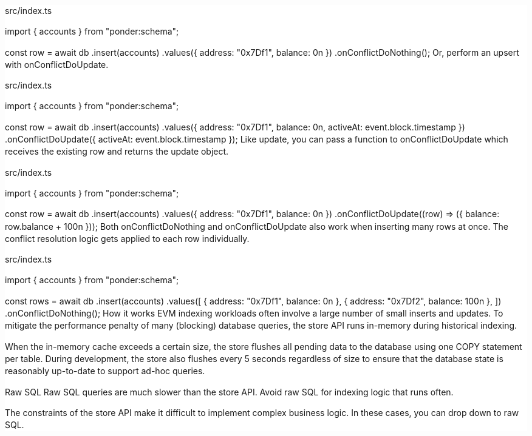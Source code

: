 src/index.ts

import { accounts } from "ponder:schema";
 
const row = await db
  .insert(accounts)
  .values({ address: "0x7Df1", balance: 0n })
  .onConflictDoNothing();
Or, perform an upsert with onConflictDoUpdate.

src/index.ts

import { accounts } from "ponder:schema";
 
const row = await db
  .insert(accounts)
  .values({ address: "0x7Df1", balance: 0n, activeAt: event.block.timestamp })
  .onConflictDoUpdate({ activeAt: event.block.timestamp });
Like update, you can pass a function to onConflictDoUpdate which receives the existing row and returns the update object.

src/index.ts

import { accounts } from "ponder:schema";
 
const row = await db
  .insert(accounts)
  .values({ address: "0x7Df1", balance: 0n })
  .onConflictDoUpdate((row) => ({ balance: row.balance + 100n }));
Both onConflictDoNothing and onConflictDoUpdate also work when inserting many rows at once. The conflict resolution logic gets applied to each row individually.

src/index.ts

import { accounts } from "ponder:schema";
 
const rows = await db
  .insert(accounts)
  .values([
    { address: "0x7Df1", balance: 0n },
    { address: "0x7Df2", balance: 100n },
  ])
  .onConflictDoNothing();
How it works
EVM indexing workloads often involve a large number of small inserts and updates. To mitigate the performance penalty of many (blocking) database queries, the store API runs in-memory during historical indexing.

When the in-memory cache exceeds a certain size, the store flushes all pending data to the database using one COPY statement per table. During development, the store also flushes every 5 seconds regardless of size to ensure that the database state is reasonably up-to-date to support ad-hoc queries.

Raw SQL
Raw SQL queries are much slower than the store API. Avoid raw SQL for indexing logic that runs often.

The constraints of the store API make it difficult to implement complex business logic. In these cases, you can drop down to raw SQL.
